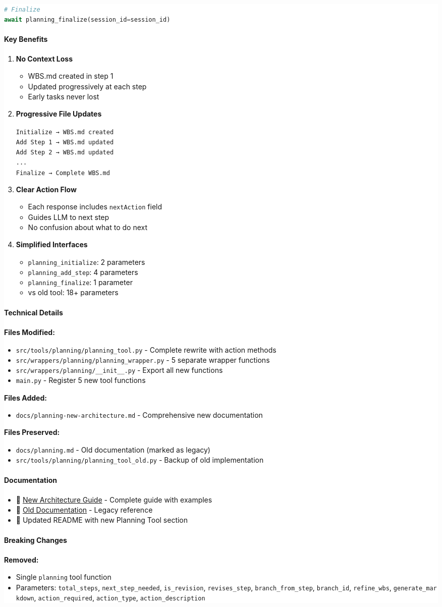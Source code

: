 ```python
# Finalize
await planning_finalize(session_id=session_id)
```

#### Key Benefits

1. **No Context Loss**
   - WBS.md created in step 1
   - Updated progressively at each step
   - Early tasks never lost

2. **Progressive File Updates**
   ```
   Initialize → WBS.md created
   Add Step 1 → WBS.md updated
   Add Step 2 → WBS.md updated
   ...
   Finalize → Complete WBS.md
   ```

3. **Clear Action Flow**
   - Each response includes `nextAction` field
   - Guides LLM to next step
   - No confusion about what to do next

4. **Simplified Interfaces**
   - `planning_initialize`: 2 parameters
   - `planning_add_step`: 4 parameters
   - `planning_finalize`: 1 parameter
   - vs old tool: 18+ parameters

#### Technical Details

**Files Modified:**
- `src/tools/planning/planning_tool.py` - Complete rewrite with action methods
- `src/wrappers/planning/planning_wrapper.py` - 5 separate wrapper functions
- `src/wrappers/planning/__init__.py` - Export all new functions
- `main.py` - Register 5 new tool functions

**Files Added:**
- `docs/planning-new-architecture.md` - Comprehensive new documentation

**Files Preserved:**
- `docs/planning.md` - Old documentation (marked as legacy)
- `src/tools/planning/planning_tool_old.py` - Backup of old implementation

#### Documentation

- 📖 [New Architecture Guide](docs/planning-new-architecture.md) - Complete guide with examples
- 📖 [Old Documentation](docs/planning.md) - Legacy reference
- 📖 Updated README with new Planning Tool section

#### Breaking Changes

**Removed:**
- Single `planning` tool function
- Parameters: `total_steps`, `next_step_needed`, `is_revision`, `revises_step`, `branch_from_step`, `branch_id`, `refine_wbs`, `generate_markdown`, `action_required`, `action_type`, `action_description`
